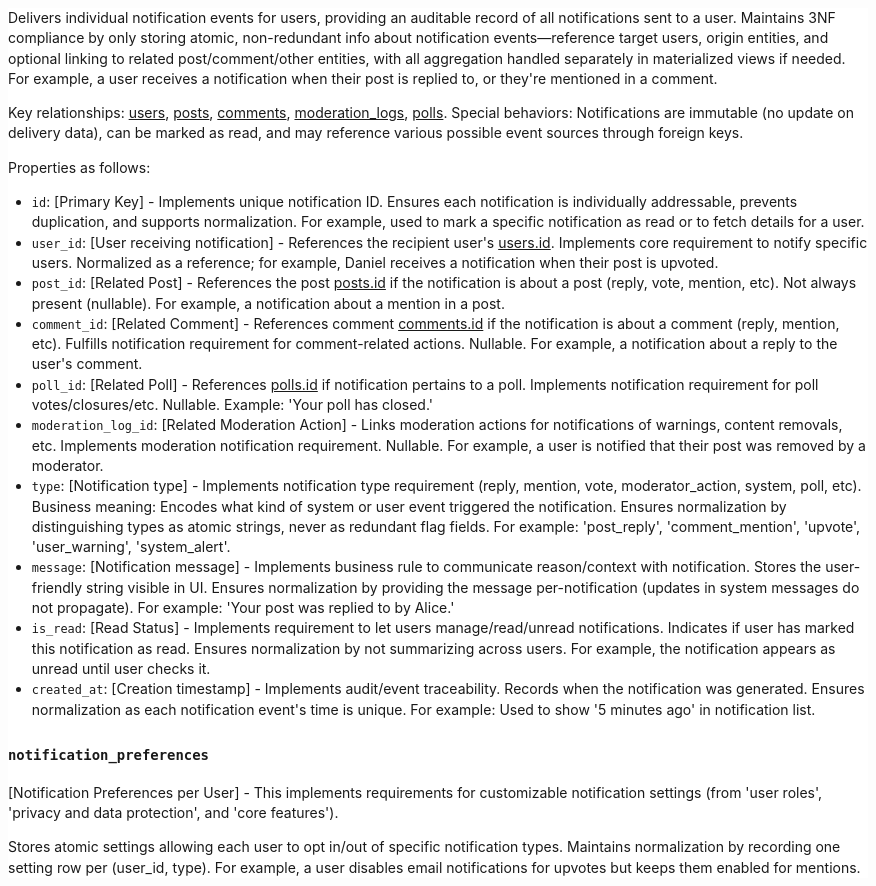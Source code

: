 Delivers individual notification events for users, providing an auditable record of all notifications sent to a user. Maintains 3NF compliance by only storing atomic, non-redundant info about notification events—reference target users, origin entities, and optional linking to related post/comment/other entities, with all aggregation handled separately in materialized views if needed. For example, a user receives a notification when their post is replied to, or they're mentioned in a comment.

Key relationships: [users](#users), [posts](#posts), [comments](#comments), [moderation_logs](#moderation_logs), [polls](#polls).
Special behaviors: Notifications are immutable (no update on delivery data), can be marked as read, and may reference various possible event sources through foreign keys.

Properties as follows:

- `id`: [Primary Key] - Implements unique notification ID. Ensures each notification is individually addressable, prevents duplication, and supports normalization. For example, used to mark a specific notification as read or to fetch details for a user.
- `user_id`: [User receiving notification] - References the recipient user's [users.id](#users). Implements core requirement to notify specific users. Normalized as a reference; for example, Daniel receives a notification when their post is upvoted.
- `post_id`: [Related Post] - References the post [posts.id](#posts) if the notification is about a post (reply, vote, mention, etc). Not always present (nullable). For example, a notification about a mention in a post.
- `comment_id`: [Related Comment] - References comment [comments.id](#comments) if the notification is about a comment (reply, mention, etc). Fulfills notification requirement for comment-related actions. Nullable. For example, a notification about a reply to the user's comment.
- `poll_id`: [Related Poll] - References [polls.id](#polls) if notification pertains to a poll. Implements notification requirement for poll votes/closures/etc. Nullable. Example: 'Your poll has closed.'
- `moderation_log_id`: [Related Moderation Action] - Links moderation actions for notifications of warnings, content removals, etc. Implements moderation notification requirement. Nullable. For example, a user is notified that their post was removed by a moderator.
- `type`: [Notification type] - Implements notification type requirement (reply, mention, vote, moderator_action, system, poll, etc). Business meaning: Encodes what kind of system or user event triggered the notification. Ensures normalization by distinguishing types as atomic strings, never as redundant flag fields. For example: 'post_reply', 'comment_mention', 'upvote', 'user_warning', 'system_alert'.
- `message`: [Notification message] - Implements business rule to communicate reason/context with notification. Stores the user-friendly string visible in UI. Ensures normalization by providing the message per-notification (updates in system messages do not propagate). For example: 'Your post was replied to by Alice.'
- `is_read`: [Read Status] - Implements requirement to let users manage/read/unread notifications. Indicates if user has marked this notification as read. Ensures normalization by not summarizing across users. For example, the notification appears as unread until user checks it.
- `created_at`: [Creation timestamp] - Implements audit/event traceability. Records when the notification was generated. Ensures normalization as each notification event's time is unique. For example: Used to show '5 minutes ago' in notification list.

### `notification_preferences`

[Notification Preferences per User] - This implements requirements for customizable notification settings (from 'user roles', 'privacy and data protection', and 'core features').

Stores atomic settings allowing each user to opt in/out of specific notification types. Maintains normalization by recording one setting row per (user_id, type). For example, a user disables email notifications for upvotes but keeps them enabled for mentions.
